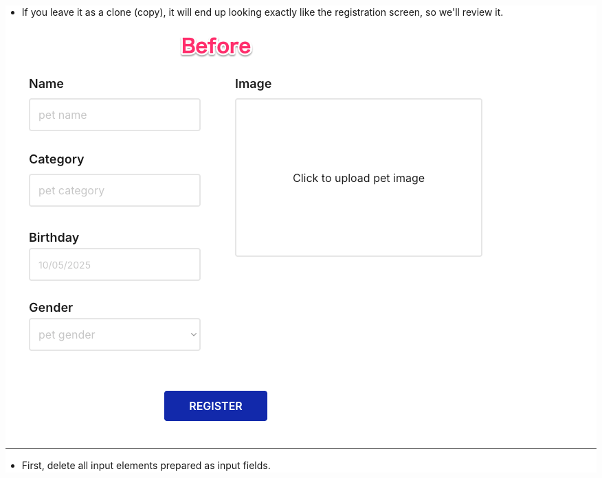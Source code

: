 
- If you leave it as a clone (copy), it will end up looking exactly like the registration screen, so we'll review it.

![w:600px](images/2025-10-05-21-40-14.png)

---

- First, delete all input elements prepared as input fields.
